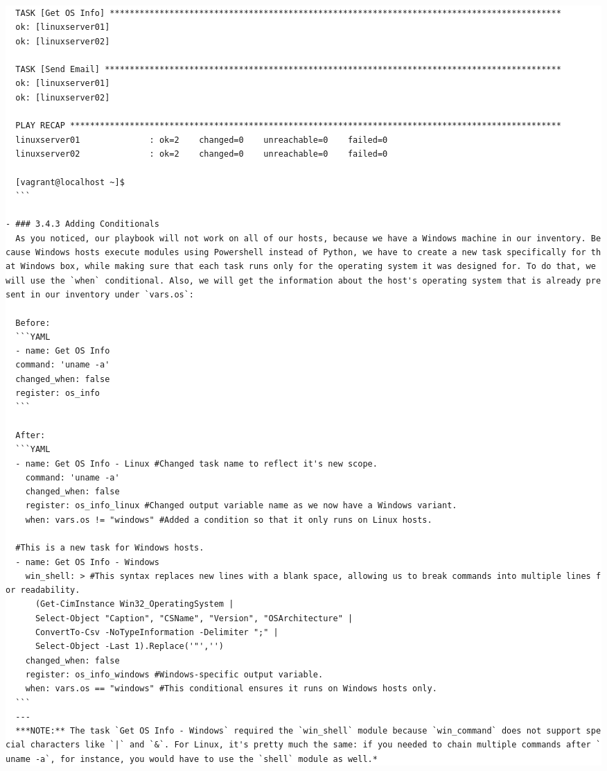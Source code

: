       TASK [Get OS Info] *******************************************************************************************
      ok: [linuxserver01]
      ok: [linuxserver02]

      TASK [Send Email] ********************************************************************************************
      ok: [linuxserver01]
      ok: [linuxserver02]

      PLAY RECAP ***************************************************************************************************
      linuxserver01              : ok=2    changed=0    unreachable=0    failed=0
      linuxserver02              : ok=2    changed=0    unreachable=0    failed=0

      [vagrant@localhost ~]$
      ```

    - ### 3.4.3 Adding Conditionals
      As you noticed, our playbook will not work on all of our hosts, because we have a Windows machine in our inventory. Because Windows hosts execute modules using Powershell instead of Python, we have to create a new task specifically for that Windows box, while making sure that each task runs only for the operating system it was designed for. To do that, we will use the `when` conditional. Also, we will get the information about the host's operating system that is already present in our inventory under `vars.os`:

      Before:
      ```YAML
      - name: Get OS Info
      command: 'uname -a'
      changed_when: false
      register: os_info
      ```

      After:
      ```YAML
      - name: Get OS Info - Linux #Changed task name to reflect it's new scope.
        command: 'uname -a'
        changed_when: false
        register: os_info_linux #Changed output variable name as we now have a Windows variant.
        when: vars.os != "windows" #Added a condition so that it only runs on Linux hosts.

      #This is a new task for Windows hosts.
      - name: Get OS Info - Windows
        win_shell: > #This syntax replaces new lines with a blank space, allowing us to break commands into multiple lines for readability.
          (Get-CimInstance Win32_OperatingSystem |
          Select-Object "Caption", "CSName", "Version", "OSArchitecture" |
          ConvertTo-Csv -NoTypeInformation -Delimiter ";" |
          Select-Object -Last 1).Replace('"','')
        changed_when: false
        register: os_info_windows #Windows-specific output variable.
        when: vars.os == "windows" #This conditional ensures it runs on Windows hosts only.
      ```
      ---
      ***NOTE:** The task `Get OS Info - Windows` required the `win_shell` module because `win_command` does not support special characters like `|` and `&`. For Linux, it's pretty much the same: if you needed to chain multiple commands after `uname -a`, for instance, you would have to use the `shell` module as well.*
